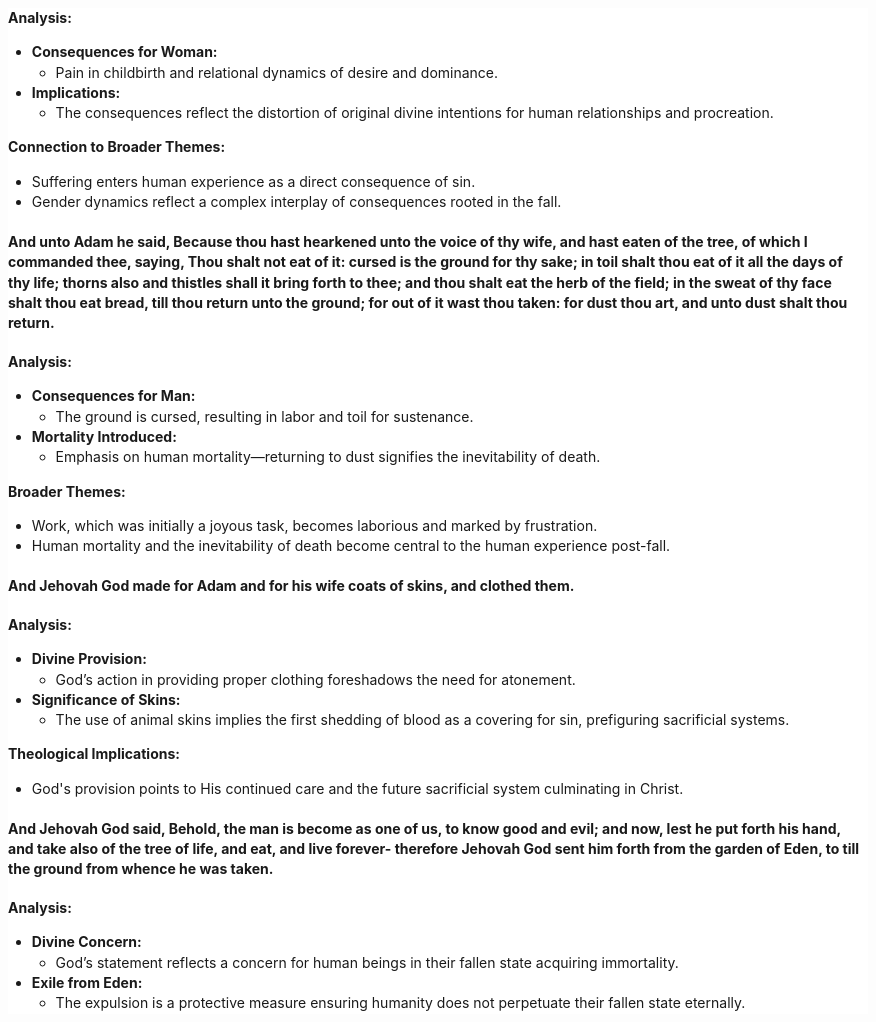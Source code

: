 **Analysis:**
- **Consequences for Woman:**
  - Pain in childbirth and relational dynamics of desire and dominance.
- **Implications:**
  - The consequences reflect the distortion of original divine intentions for human relationships and procreation.

**Connection to Broader Themes:**
- Suffering enters human experience as a direct consequence of sin.
- Gender dynamics reflect a complex interplay of consequences rooted in the fall.

#### And unto Adam he said, Because thou hast hearkened unto the voice of thy wife, and hast eaten of the tree, of which I commanded thee, saying, Thou shalt not eat of it: cursed is the ground for thy sake; in toil shalt thou eat of it all the days of thy life; thorns also and thistles shall it bring forth to thee; and thou shalt eat the herb of the field; in the sweat of thy face shalt thou eat bread, till thou return unto the ground; for out of it wast thou taken: for dust thou art, and unto dust shalt thou return.

**Analysis:**
- **Consequences for Man:**
  - The ground is cursed, resulting in labor and toil for sustenance.
- **Mortality Introduced:**
  - Emphasis on human mortality—returning to dust signifies the inevitability of death.

**Broader Themes:**
- Work, which was initially a joyous task, becomes laborious and marked by frustration.
- Human mortality and the inevitability of death become central to the human experience post-fall.

#### And Jehovah God made for Adam and for his wife coats of skins, and clothed them.

**Analysis:**
- **Divine Provision:**
  - God’s action in providing proper clothing foreshadows the need for atonement.
- **Significance of Skins:**
  - The use of animal skins implies the first shedding of blood as a covering for sin, prefiguring sacrificial systems.

**Theological Implications:**
- God's provision points to His continued care and the future sacrificial system culminating in Christ.

#### And Jehovah God said, Behold, the man is become as one of us, to know good and evil; and now, lest he put forth his hand, and take also of the tree of life, and eat, and live forever- therefore Jehovah God sent him forth from the garden of Eden, to till the ground from whence he was taken.

**Analysis:**
- **Divine Concern:**
  - God’s statement reflects a concern for human beings in their fallen state acquiring immortality.
- **Exile from Eden:**
  - The expulsion is a protective measure ensuring humanity does not perpetuate their fallen state eternally.
